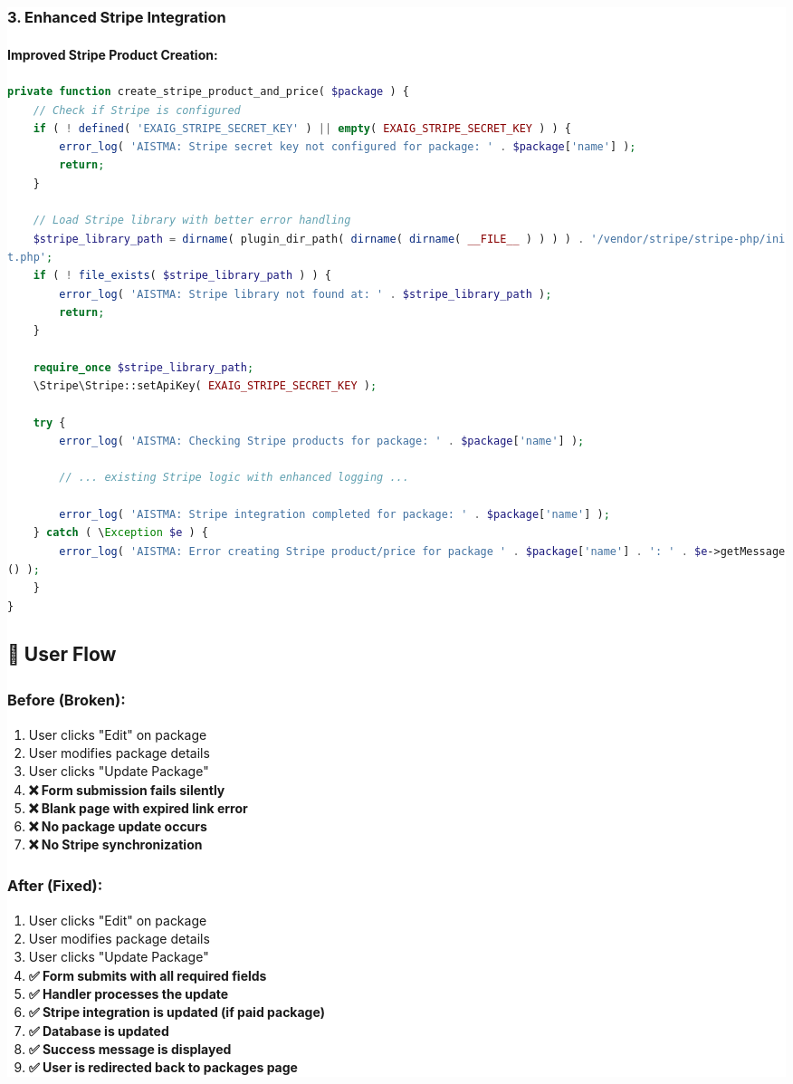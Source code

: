 ### **3. Enhanced Stripe Integration**

#### **Improved Stripe Product Creation**:
```php
private function create_stripe_product_and_price( $package ) {
    // Check if Stripe is configured
    if ( ! defined( 'EXAIG_STRIPE_SECRET_KEY' ) || empty( EXAIG_STRIPE_SECRET_KEY ) ) {
        error_log( 'AISTMA: Stripe secret key not configured for package: ' . $package['name'] );
        return;
    }

    // Load Stripe library with better error handling
    $stripe_library_path = dirname( plugin_dir_path( dirname( dirname( __FILE__ ) ) ) ) . '/vendor/stripe/stripe-php/init.php';
    if ( ! file_exists( $stripe_library_path ) ) {
        error_log( 'AISTMA: Stripe library not found at: ' . $stripe_library_path );
        return;
    }

    require_once $stripe_library_path;
    \Stripe\Stripe::setApiKey( EXAIG_STRIPE_SECRET_KEY );

    try {
        error_log( 'AISTMA: Checking Stripe products for package: ' . $package['name'] );
        
        // ... existing Stripe logic with enhanced logging ...
        
        error_log( 'AISTMA: Stripe integration completed for package: ' . $package['name'] );
    } catch ( \Exception $e ) {
        error_log( 'AISTMA: Error creating Stripe product/price for package ' . $package['name'] . ': ' . $e->getMessage() );
    }
}
```

## 🔄 User Flow

### **Before (Broken)**:
1. User clicks "Edit" on package
2. User modifies package details
3. User clicks "Update Package"
4. **❌ Form submission fails silently**
5. **❌ Blank page with expired link error**
6. **❌ No package update occurs**
7. **❌ No Stripe synchronization**

### **After (Fixed)**:
1. User clicks "Edit" on package
2. User modifies package details
3. User clicks "Update Package"
4. **✅ Form submits with all required fields**
5. **✅ Handler processes the update**
6. **✅ Stripe integration is updated (if paid package)**
7. **✅ Database is updated**
8. **✅ Success message is displayed**
9. **✅ User is redirected back to packages page**
